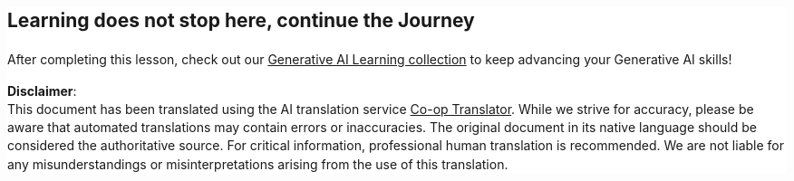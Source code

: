 ## Learning does not stop here, continue the Journey

After completing this lesson, check out our [Generative AI Learning collection](https://aka.ms/genai-collection?WT.mc_id=academic-105485-koreyst) to keep advancing your Generative AI skills!

**Disclaimer**:  
This document has been translated using the AI translation service [Co-op Translator](https://github.com/Azure/co-op-translator). While we strive for accuracy, please be aware that automated translations may contain errors or inaccuracies. The original document in its native language should be considered the authoritative source. For critical information, professional human translation is recommended. We are not liable for any misunderstandings or misinterpretations arising from the use of this translation.
